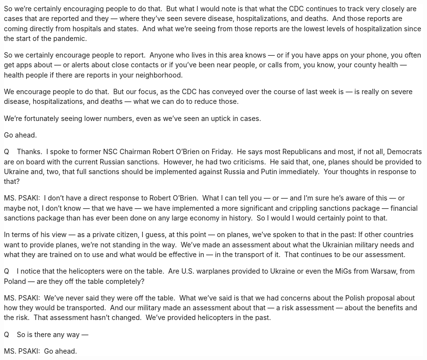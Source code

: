 So we’re certainly encouraging people to do that.  But what I would note
is that what the CDC continues to track very closely are cases that are
reported and they — where they’ve seen severe disease, hospitalizations,
and deaths.  And those reports are coming directly from hospitals and
states.  And what we’re seeing from those reports are the lowest levels
of hospitalization since the start of the pandemic.   
  
So we certainly encourage people to report.  Anyone who lives in this
area knows — or if you have apps on your phone, you often get apps about
— or alerts about close contacts or if you’ve been near people, or calls
from, you know, your county health — health people if there are reports
in your neighborhood.   
  
We encourage people to do that.  But our focus, as the CDC has conveyed
over the course of last week is — is really on severe disease,
hospitalizations, and deaths — what we can do to reduce those.   
  
We’re fortunately seeing lower numbers, even as we’ve seen an uptick in
cases.   
  
Go ahead.  
  
Q    Thanks.  I spoke to former NSC Chairman Robert O’Brien on Friday. 
He says most Republicans and most, if not all, Democrats are on board
with the current Russian sanctions.  However, he had two criticisms.  He
said that, one, planes should be provided to Ukraine and, two, that full
sanctions should be implemented against Russia and Putin immediately. 
Your thoughts in response to that?  
  
MS. PSAKI:  I don’t have a direct response to Robert O’Brien.  What I
can tell you — or — and I’m sure he’s aware of this — or maybe not, I
don’t know — that we have — we have implemented a more significant and
crippling sanctions package — financial sanctions package than has ever
been done on any large economy in history.  So I would I would certainly
point to that.

In terms of his view — as a private citizen, I guess, at this point — on
planes, we’ve spoken to that in the past: If other countries want to
provide planes, we’re not standing in the way.  We’ve made an assessment
about what the Ukrainian military needs and what they are trained on to
use and what would be effective in — in the transport of it.  That
continues to be our assessment.  

Q    I notice that the helicopters were on the table.  Are U.S.
warplanes provided to Ukraine or even the MiGs from Warsaw, from Poland
— are they off the table completely?

MS. PSAKI:  We’ve never said they were off the table.  What we’ve said
is that we had concerns about the Polish proposal about how they would
be transported.  And our military made an assessment about that — a risk
assessment — about the benefits and the risk.  That assessment hasn’t
changed.  We’ve provided helicopters in the past.

Q    So is there any way —

MS. PSAKI:  Go ahead.
